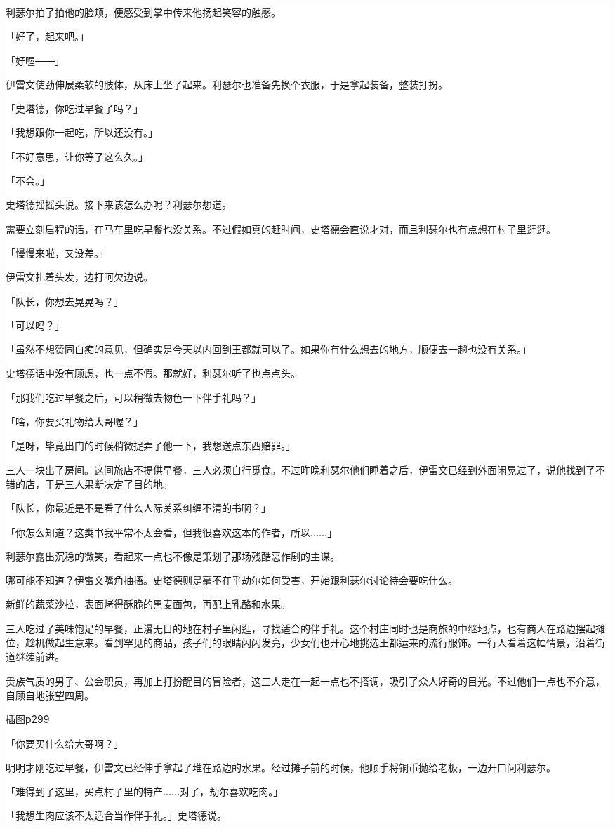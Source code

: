 利瑟尔拍了拍他的脸颊，便感受到掌中传来他扬起笑容的触感。

「好了，起来吧。」

「好喔——」

伊雷文使劲伸展柔软的肢体，从床上坐了起来。利瑟尔也准备先换个衣服，于是拿起装备，整装打扮。

「史塔德，你吃过早餐了吗？」

「我想跟你一起吃，所以还没有。」

「不好意思，让你等了这么久。」

「不会。」

史塔德摇摇头说。接下来该怎么办呢？利瑟尔想道。

需要立刻启程的话，在马车里吃早餐也没关系。不过假如真的赶时间，史塔德会直说才对，而且利瑟尔也有点想在村子里逛逛。

「慢慢来啦，又没差。」

伊雷文扎着头发，边打呵欠边说。

「队长，你想去晃晃吗？」

「可以吗？」

「虽然不想赞同白痴的意见，但确实是今天以内回到王都就可以了。如果你有什么想去的地方，顺便去一趟也没有关系。」

史塔德话中没有顾虑，也一点不假。那就好，利瑟尔听了也点点头。

「那我们吃过早餐之后，可以稍微去物色一下伴手礼吗？」

「啥，你要买礼物给大哥喔？」

「是呀，毕竟出门的时候稍微捉弄了他一下，我想送点东西赔罪。」

三人一块出了房间。这间旅店不提供早餐，三人必须自行觅食。不过昨晚利瑟尔他们睡着之后，伊雷文已经到外面闲晃过了，说他找到了不错的店，于是三人果断决定了目的地。

「队长，你最近是不是看了什么人际关系纠缠不清的书啊？」

「你怎么知道？这类书我平常不太会看，但我很喜欢这本的作者，所以……」

利瑟尔露出沉稳的微笑，看起来一点也不像是策划了那场残酷恶作剧的主谋。

哪可能不知道？伊雷文嘴角抽搐。史塔德则是毫不在乎劫尔如何受害，开始跟利瑟尔讨论待会要吃什么。

新鲜的蔬菜沙拉，表面烤得酥脆的黑麦面包，再配上乳酪和水果。

三人吃过了美味饱足的早餐，正漫无目的地在村子里闲逛，寻找适合的伴手礼。这个村庄同时也是商旅的中继地点，也有商人在路边摆起摊位，趁机做起生意来。看到罕见的商品，孩子们的眼睛闪闪发亮，少女们也开心地挑选王都运来的流行服饰。一行人看着这幅情景，沿着街道继续前进。

贵族气质的男子、公会职员，再加上打扮醒目的冒险者，这三人走在一起一点也不搭调，吸引了众人好奇的目光。不过他们一点也不介意，自顾自地张望四周。

插图p299

「你要买什么给大哥啊？」

明明才刚吃过早餐，伊雷文已经伸手拿起了堆在路边的水果。经过摊子前的时候，他顺手将铜币抛给老板，一边开口问利瑟尔。

「难得到了这里，买点村子里的特产……对了，劫尔喜欢吃肉。」

「我想生肉应该不太适合当作伴手礼。」史塔德说。
